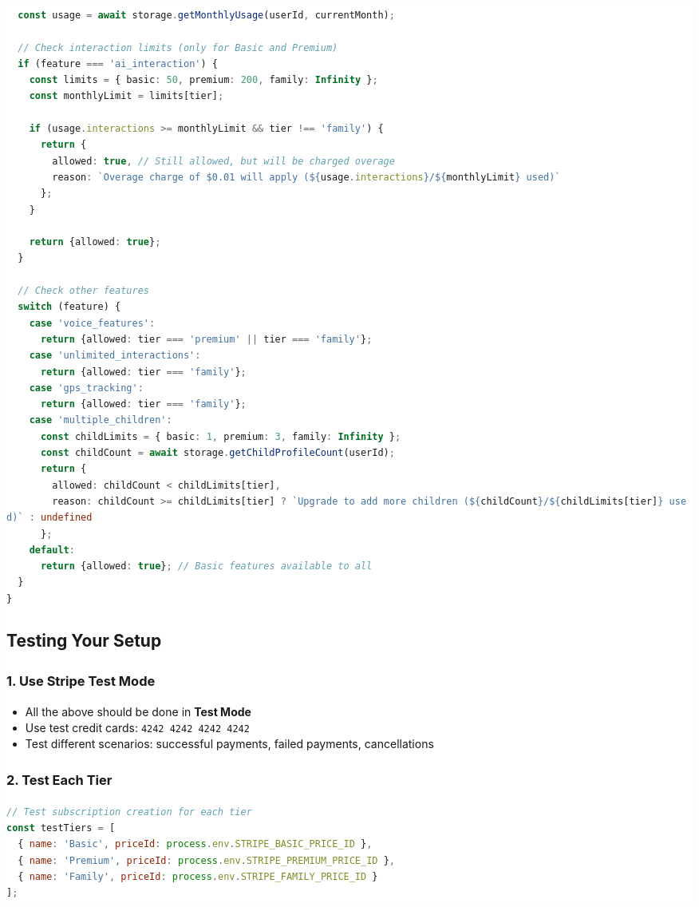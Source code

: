 ```typescript
  const usage = await storage.getMonthlyUsage(userId, currentMonth);
  
  // Check interaction limits (only for Basic and Premium)
  if (feature === 'ai_interaction') {
    const limits = { basic: 50, premium: 200, family: Infinity };
    const monthlyLimit = limits[tier];
    
    if (usage.interactions >= monthlyLimit && tier !== 'family') {
      return {
        allowed: true, // Still allowed, but will be charged overage
        reason: `Overage charge of $0.01 will apply (${usage.interactions}/${monthlyLimit} used)`
      };
    }
    
    return {allowed: true};
  }
  
  // Check other features
  switch (feature) {
    case 'voice_features':
      return {allowed: tier === 'premium' || tier === 'family'};
    case 'unlimited_interactions':
      return {allowed: tier === 'family'};
    case 'gps_tracking':
      return {allowed: tier === 'family'};
    case 'multiple_children':
      const childLimits = { basic: 1, premium: 3, family: Infinity };
      const childCount = await storage.getChildProfileCount(userId);
      return {
        allowed: childCount < childLimits[tier],
        reason: childCount >= childLimits[tier] ? `Upgrade to add more children (${childCount}/${childLimits[tier]} used)` : undefined
      };
    default:
      return {allowed: true}; // Basic features available to all
  }
}
```

## Testing Your Setup

### 1. Use Stripe Test Mode
- All the above should be done in **Test Mode**
- Use test credit cards: `4242 4242 4242 4242`
- Test different scenarios: successful payments, failed payments, cancellations

### 2. Test Each Tier
```javascript
// Test subscription creation for each tier
const testTiers = [
  { name: 'Basic', priceId: process.env.STRIPE_BASIC_PRICE_ID },
  { name: 'Premium', priceId: process.env.STRIPE_PREMIUM_PRICE_ID },
  { name: 'Family', priceId: process.env.STRIPE_FAMILY_PRICE_ID }
];
```
